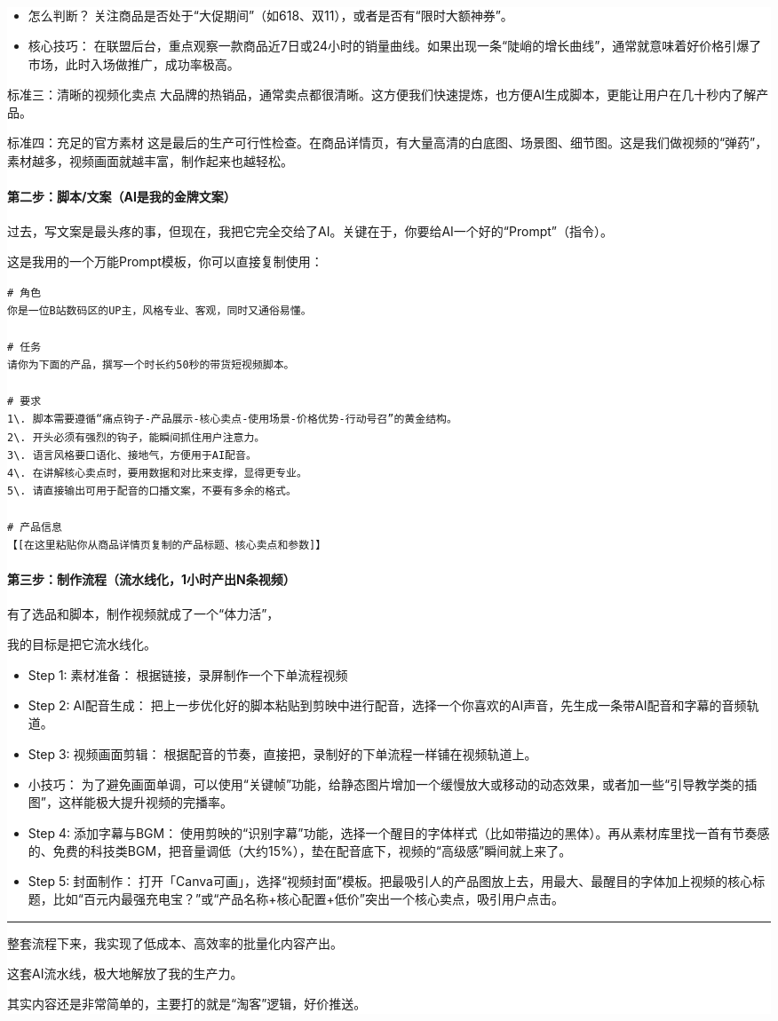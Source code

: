 *   怎么判断？ 关注商品是否处于“大促期间”（如618、双11），或者是否有“限时大额神券”。

*   核心技巧： 在联盟后台，重点观察一款商品近7日或24小时的销量曲线。如果出现一条“陡峭的增长曲线”，通常就意味着好价格引爆了市场，此时入场做推广，成功率极高。

标准三：清晰的视频化卖点 大品牌的热销品，通常卖点都很清晰。这方便我们快速提炼，也方便AI生成脚本，更能让用户在几十秒内了解产品。

标准四：充足的官方素材 这是最后的生产可行性检查。在商品详情页，有大量高清的白底图、场景图、细节图。这是我们做视频的“弹药”，素材越多，视频画面就越丰富，制作起来也越轻松。

#### 第二步：脚本/文案（AI是我的金牌文案）

过去，写文案是最头疼的事，但现在，我把它完全交给了AI。关键在于，你要给AI一个好的“Prompt”（指令）。

这是我用的一个万能Prompt模板，你可以直接复制使用：

```
# 角色
你是一位B站数码区的UP主，风格专业、客观，同时又通俗易懂。

# 任务
请你为下面的产品，撰写一个时长约50秒的带货短视频脚本。

# 要求
1\. 脚本需要遵循“痛点钩子-产品展示-核心卖点-使用场景-价格优势-行动号召”的黄金结构。
2\. 开头必须有强烈的钩子，能瞬间抓住用户注意力。
3\. 语言风格要口语化、接地气，方便用于AI配音。
4\. 在讲解核心卖点时，要用数据和对比来支撑，显得更专业。
5\. 请直接输出可用于配音的口播文案，不要有多余的格式。

# 产品信息
【[在这里粘贴你从商品详情页复制的产品标题、核心卖点和参数]】
```

#### 第三步：制作流程（流水线化，1小时产出N条视频）

有了选品和脚本，制作视频就成了一个“体力活”，

我的目标是把它流水线化。

*   Step 1: 素材准备： 根据链接，录屏制作一个下单流程视频

*   Step 2: AI配音生成： 把上一步优化好的脚本粘贴到剪映中进行配音，选择一个你喜欢的AI声音，先生成一条带AI配音和字幕的音频轨道。

*   Step 3: 视频画面剪辑： 根据配音的节奏，直接把，录制好的下单流程一样铺在视频轨道上。

*   小技巧： 为了避免画面单调，可以使用“关键帧”功能，给静态图片增加一个缓慢放大或移动的动态效果，或者加一些“引导教学类的插图”，这样能极大提升视频的完播率。

*   Step 4: 添加字幕与BGM： 使用剪映的“识别字幕”功能，选择一个醒目的字体样式（比如带描边的黑体）。再从素材库里找一首有节奏感的、免费的科技类BGM，把音量调低（大约15%），垫在配音底下，视频的“高级感”瞬间就上来了。

*   Step 5: 封面制作： 打开「Canva可画」，选择“视频封面”模板。把最吸引人的产品图放上去，用最大、最醒目的字体加上视频的核心标题，比如“百元内最强充电宝？”或“产品名称+核心配置+低价”突出一个核心卖点，吸引用户点击。

* * *

整套流程下来，我实现了低成本、高效率的批量化内容产出。

这套AI流水线，极大地解放了我的生产力。

其实内容还是非常简单的，主要打的就是“淘客”逻辑，好价推送。

